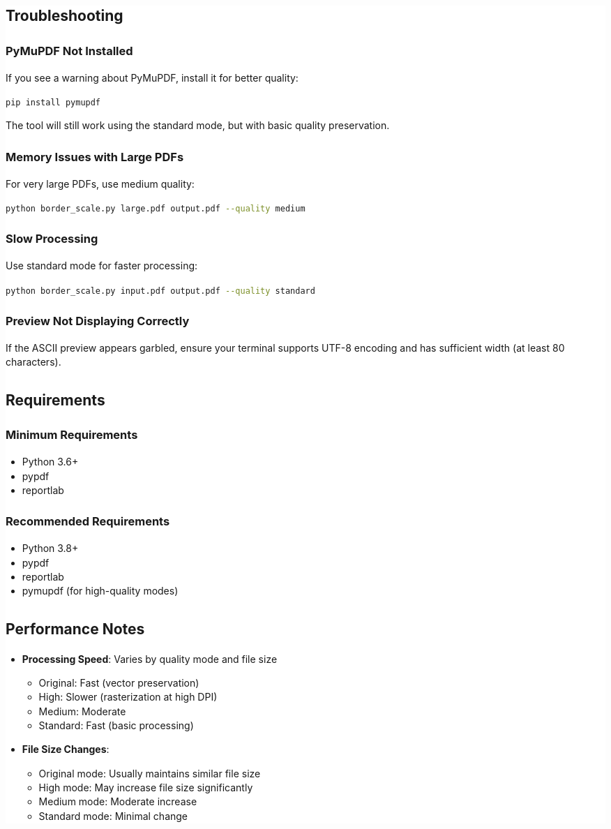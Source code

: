 ## Troubleshooting

### PyMuPDF Not Installed
If you see a warning about PyMuPDF, install it for better quality:
```bash
pip install pymupdf
```
The tool will still work using the standard mode, but with basic quality preservation.

### Memory Issues with Large PDFs
For very large PDFs, use medium quality:
```bash
python border_scale.py large.pdf output.pdf --quality medium
```

### Slow Processing
Use standard mode for faster processing:
```bash
python border_scale.py input.pdf output.pdf --quality standard
```

### Preview Not Displaying Correctly
If the ASCII preview appears garbled, ensure your terminal supports UTF-8 encoding and has sufficient width (at least 80 characters).

## Requirements

### Minimum Requirements
- Python 3.6+
- pypdf
- reportlab

### Recommended Requirements
- Python 3.8+
- pypdf
- reportlab
- pymupdf (for high-quality modes)

## Performance Notes

- **Processing Speed**: Varies by quality mode and file size
  - Original: Fast (vector preservation)
  - High: Slower (rasterization at high DPI)
  - Medium: Moderate
  - Standard: Fast (basic processing)

- **File Size Changes**:
  - Original mode: Usually maintains similar file size
  - High mode: May increase file size significantly
  - Medium mode: Moderate increase
  - Standard mode: Minimal change
